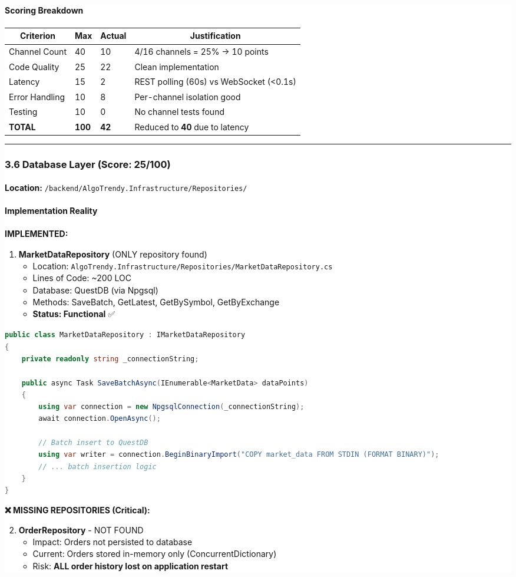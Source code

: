 #### Scoring Breakdown

| Criterion | Max | Actual | Justification |
|-----------|-----|--------|---------------|
| Channel Count | 40 | 10 | 4/16 channels = 25% → 10 points |
| Code Quality | 25 | 22 | Clean implementation |
| Latency | 15 | 2 | REST polling (60s) vs WebSocket (<0.1s) |
| Error Handling | 10 | 8 | Per-channel isolation good |
| Testing | 10 | 0 | No channel tests found |
| **TOTAL** | **100** | **42** | Reduced to **40** due to latency |

---

### 3.6 Database Layer (Score: 25/100)

**Location:** `/backend/AlgoTrendy.Infrastructure/Repositories/`

#### Implementation Reality

**IMPLEMENTED:**
1. **MarketDataRepository** (ONLY repository found)
   - Location: `AlgoTrendy.Infrastructure/Repositories/MarketDataRepository.cs`
   - Lines of Code: ~200 LOC
   - Database: QuestDB (via Npgsql)
   - Methods: SaveBatch, GetLatest, GetBySymbol, GetByExchange
   - **Status: Functional** ✅

```csharp
public class MarketDataRepository : IMarketDataRepository
{
    private readonly string _connectionString;

    public async Task SaveBatchAsync(IEnumerable<MarketData> dataPoints)
    {
        using var connection = new NpgsqlConnection(_connectionString);
        await connection.OpenAsync();

        // Batch insert to QuestDB
        using var writer = connection.BeginBinaryImport("COPY market_data FROM STDIN (FORMAT BINARY)");
        // ... batch insertion logic
    }
}
```

**❌ MISSING REPOSITORIES (Critical):**

2. **OrderRepository** - NOT FOUND
   - Impact: Orders not persisted to database
   - Current: Orders stored in-memory only (ConcurrentDictionary)
   - Risk: **ALL order history lost on application restart**
